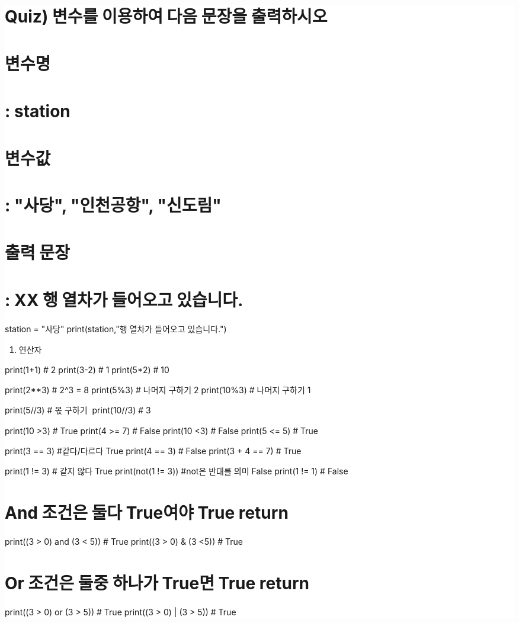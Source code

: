 # Quiz) 변수를 이용하여 다음 문장을 출력하시오

# 변수명 
# : station
# 변수값 
# : "사당", "인천공항", "신도림"
# 출력 문장 
# : XX 행 열차가 들어오고 있습니다. 

station = "사당"
print(station,"행 열차가 들어오고 있습니다.")

1. 연산자

print(1+1) # 2
print(3-2) # 1
print(5*2) # 10

print(2**3) # 2^3 = 8
print(5%3) # 나머지 구하기 2
print(10%3) # 나머지 구하기 1

print(5//3) # 몫 구하기 
print(10//3) # 3

print(10 >3) # True
print(4 >= 7) # False
print(10 <3) # False
print(5 <= 5) # True

print(3 == 3) #같다/다르다 True
print(4 == 3) # False
print(3 + 4 == 7) # True

print(1 != 3) # 같지 않다 True
print(not(1 != 3)) #not은 반대를 의미 False
print(1 != 1) # False

# And 조건은 둘다 True여야 True return
print((3 > 0) and (3 < 5)) # True
print((3 > 0) & (3 <5)) # True
# Or 조건은 둘중 하나가 True면 True return
print((3 > 0) or (3 > 5)) # True
print((3 > 0) | (3 > 5)) # True
